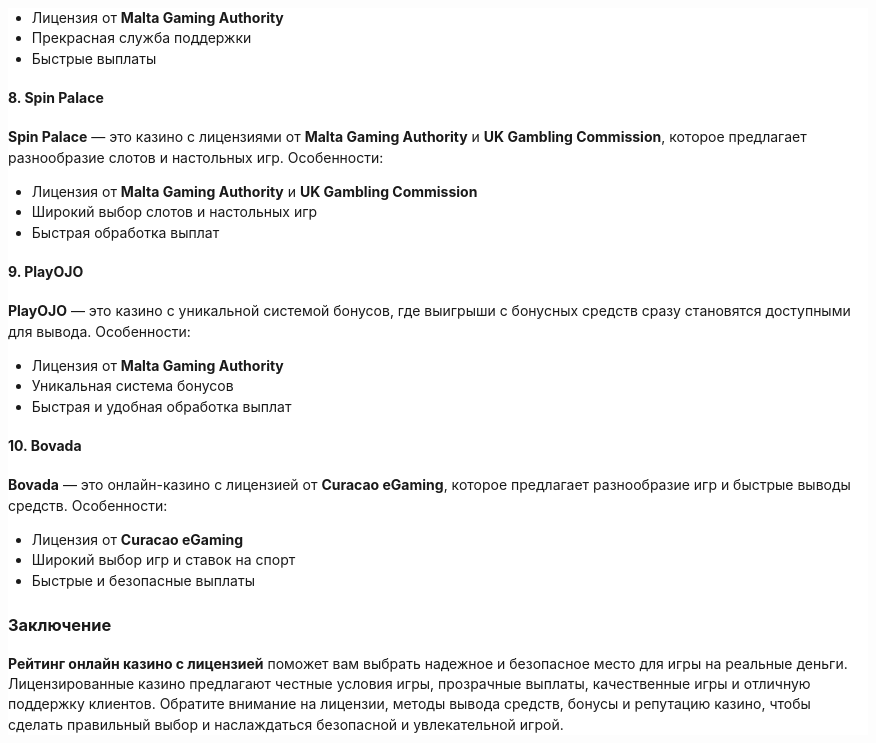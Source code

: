 * Лицензия от **Malta Gaming Authority**
* Прекрасная служба поддержки
* Быстрые выплаты

#### 8. **Spin Palace**

**Spin Palace** — это казино с лицензиями от **Malta Gaming Authority** и **UK Gambling Commission**, которое предлагает разнообразие слотов и настольных игр. Особенности:

* Лицензия от **Malta Gaming Authority** и **UK Gambling Commission**
* Широкий выбор слотов и настольных игр
* Быстрая обработка выплат

#### 9. **PlayOJO**

**PlayOJO** — это казино с уникальной системой бонусов, где выигрыши с бонусных средств сразу становятся доступными для вывода. Особенности:

* Лицензия от **Malta Gaming Authority**
* Уникальная система бонусов
* Быстрая и удобная обработка выплат

#### 10. **Bovada**

**Bovada** — это онлайн-казино с лицензией от **Curacao eGaming**, которое предлагает разнообразие игр и быстрые выводы средств. Особенности:

* Лицензия от **Curacao eGaming**
* Широкий выбор игр и ставок на спорт
* Быстрые и безопасные выплаты

### Заключение

**Рейтинг онлайн казино с лицензией** поможет вам выбрать надежное и безопасное место для игры на реальные деньги. Лицензированные казино предлагают честные условия игры, прозрачные выплаты, качественные игры и отличную поддержку клиентов. Обратите внимание на лицензии, методы вывода средств, бонусы и репутацию казино, чтобы сделать правильный выбор и наслаждаться безопасной и увлекательной игрой.
